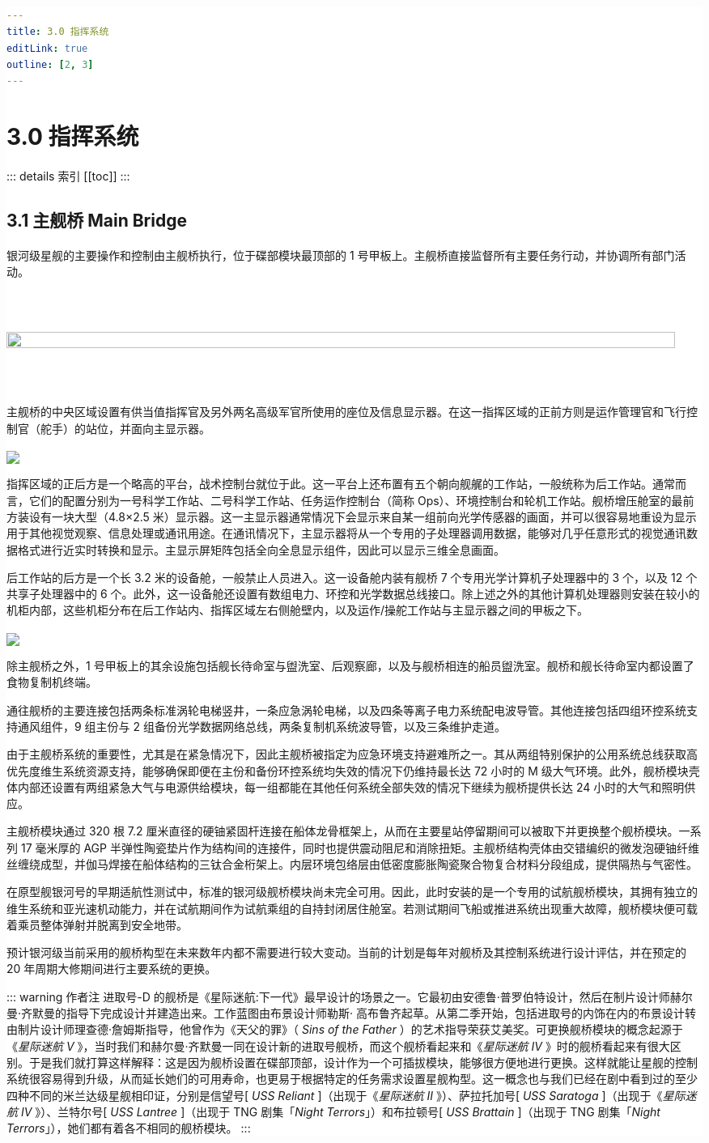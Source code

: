 ```yaml
---
title: 3.0 指挥系统
editLink: true
outline: [2, 3]
---
```


# 3.0 指挥系统 <Badge type="tip" text="complete" />
::: details 索引
[[toc]]
::: 

## 3.1 主舰桥 Main Bridge
银河级星舰的主要操作和控制由主舰桥执行，位于碟部模块最顶部的 1 号甲板上。主舰桥直接监督所有主要任务行动，并协调所有部门活动。

<img align=center src="/assets/img/TNGTM/3.1.1.jpg" style="width: 98%; height: 98%; border: solid 0px; margin: 50px auto;">

主舰桥的中央区域设置有供当值指挥官及另外两名高级军官所使用的座位及信息显示器。在这一指挥区域的正前方则是运作管理官和飞行控制官（舵手）的站位，并面向主显示器。

<img align=center src="/assets/img/TNGTM/3.1.3.jpg">

指挥区域的正后方是一个略高的平台，战术控制台就位于此。这一平台上还布置有五个朝向舰艉的工作站，一般统称为后工作站。通常而言，它们的配置分别为一号科学工作站、二号科学工作站、任务运作控制台（简称 Ops）、环境控制台和轮机工作站。舰桥增压舱室的最前方装设有一块大型（4.8×2.5 米）显示器。这一主显示器通常情况下会显示来自某一组前向光学传感器的画面，并可以很容易地重设为显示用于其他视觉观察、信息处理或通讯用途。在通讯情况下，主显示器将从一个专用的子处理器调用数据，能够对几乎任意形式的视觉通讯数据格式进行近实时转换和显示。主显示屏矩阵包括全向全息显示组件，因此可以显示三维全息画面。

后工作站的后方是一个长 3.2 米的设备舱，一般禁止人员进入。这一设备舱内装有舰桥 7 个专用光学计算机子处理器中的 3 个，以及 12 个共享子处理器中的 6 个。此外，这一设备舱还设置有数组电力、环控和光学数据总线接口。除上述之外的其他计算机处理器则安装在较小的机柜内部，这些机柜分布在后工作站内、指挥区域左右侧舱壁内，以及运作/操舵工作站与主显示器之间的甲板之下。

<img align=center src="/assets/img/TNGTM/3.1.2.jpg">

除主舰桥之外，1 号甲板上的其余设施包括舰长待命室与盥洗室、后观察廊，以及与舰桥相连的船员盥洗室。舰桥和舰长待命室内都设置了食物复制机终端。

通往舰桥的主要连接包括两条标准涡轮电梯竖井，一条应急涡轮电梯，以及四条等离子电力系统配电波导管。其他连接包括四组环控系统支持通风组件，9 组主份与 2 组备份光学数据网络总线，两条复制机系统波导管，以及三条维护走道。

由于主舰桥系统的重要性，尤其是在紧急情况下，因此主舰桥被指定为应急环境支持避难所之一。其从两组特别保护的公用系统总线获取高优先度维生系统资源支持，能够确保即便在主份和备份环控系统均失效的情况下仍维持最长达 72 小时的 M 级大气环境。此外，舰桥模块壳体内部还设置有两组紧急大气与电源供给模块，每一组都能在其他任何系统全部失效的情况下继续为舰桥提供长达 24 小时的大气和照明供应。

主舰桥模块通过 320 根 7.2 厘米直径的硬铀紧固杆连接在船体龙骨框架上，从而在主要星站停留期间可以被取下并更换整个舰桥模块。一系列 17 毫米厚的 AGP 半弹性陶瓷垫片作为结构间的连接件，同时也提供震动阻尼和消除扭矩。主舰桥结构壳体由交错编织的微发泡硬铀纤维丝缠绕成型，并伽马焊接在船体结构的三钛合金桁架上。内层环境包络层由低密度膨胀陶瓷聚合物复合材料分段组成，提供隔热与气密性。

在原型舰银河号的早期适航性测试中，标准的银河级舰桥模块尚未完全可用。因此，此时安装的是一个专用的试航舰桥模块，其拥有独立的维生系统和亚光速机动能力，并在试航期间作为试航乘组的自持封闭居住舱室。若测试期间飞船或推进系统出现重大故障，舰桥模块便可载着乘员整体弹射并脱离到安全地带。

预计银河级当前采用的舰桥构型在未来数年内都不需要进行较大变动。当前的计划是每年对舰桥及其控制系统进行设计评估，并在预定的 20 年周期大修期间进行主要系统的更换。

::: warning 作者注
进取号-D 的舰桥是《星际迷航:下一代》最早设计的场景之一。它最初由安德鲁·普罗伯特设计，然后在制片设计师赫尔曼·齐默曼的指导下完成设计并建造出来。工作蓝图由布景设计师勒斯· 高布鲁齐起草。从第二季开始，包括进取号的内饰在内的布景设计转由制片设计师理查德·詹姆斯指导，他曾作为《天父的罪》（ <em>Sins of the Father</em> ）的艺术指导荣获艾美奖。可更换舰桥模块的概念起源于《<em>星际迷航 V</em> 》，当时我们和赫尔曼·齐默曼一同在设计新的进取号舰桥，而这个舰桥看起来和《<em>星际迷航 IV</em> 》时的舰桥看起来有很大区别。于是我们就打算这样解释：这是因为舰桥设置在碟部顶部，设计作为一个可插拔模块，能够很方便地进行更换。这样就能让星舰的控制系统很容易得到升级，从而延长她们的可用寿命，也更易于根据特定的任务需求设置星舰构型。这一概念也与我们已经在剧中看到过的至少四种不同的米兰达级星舰相印证，分别是信望号[ <em>USS Reliant</em> ]（出现于《<em>星际迷航 II</em> 》）、萨拉托加号[ <em>USS Saratoga</em> ]（出现于《<em>星际迷航 IV</em> 》）、兰特尔号[ <em>USS Lantree</em> ]（出现于 TNG 剧集「<em>Night Terrors</em>」）和布拉顿号[ <em>USS Brattain</em> ]（出现于 TNG 剧集「<em>Night Terrors</em>」），她们都有着各不相同的舰桥模块。
:::
